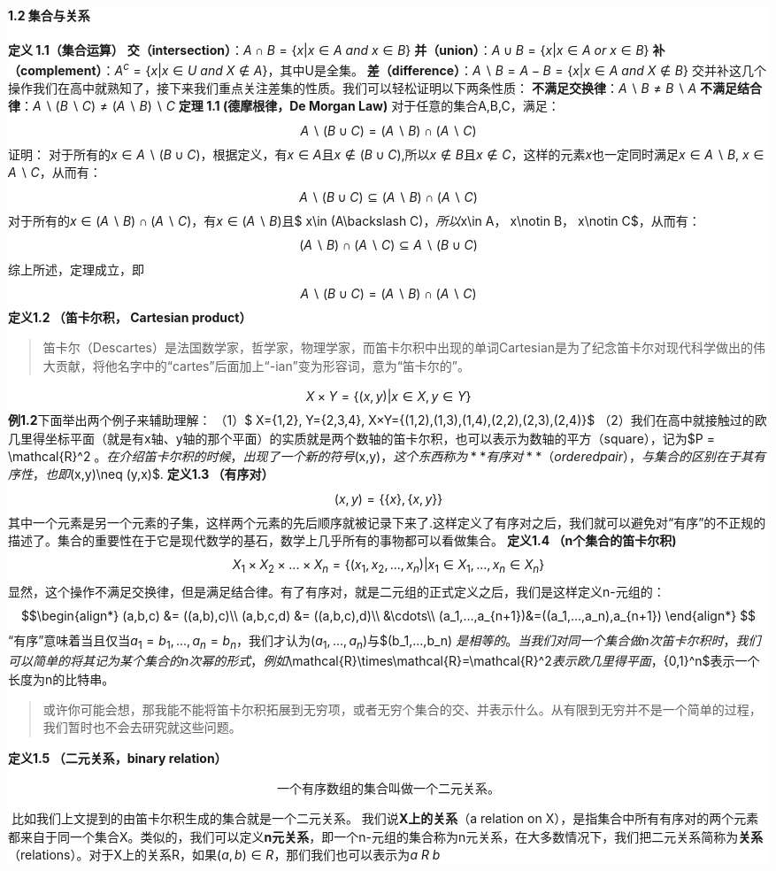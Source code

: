 
#### 1.2 集合与关系
**定义 1.1（集合运算）**
**交（intersection）**：$A\cap B = \{x|x\in A \ and \ x\in B\}$
**并（union）**：$A\cup B = \{x|x\in A \ or \ x\in B\}$
**补（complement）**：$A^c = \{x|x\in U \ and \ X\notin A\}$，其中U是全集。
**差（difference）**：$A  \backslash  B =A - B= \{x|x\in A \ and \ X\notin B\}$
交并补这几个操作我们在高中就熟知了，接下来我们重点关注差集的性质。我们可以轻松证明以下两条性质：
**不满足交换律**：$A\backslash B \neq B\backslash A$
**不满足结合律**：$A\backslash (B\backslash C)\neq (A\backslash B)\backslash C$
**定理 1.1 (德摩根律，De Morgan Law)**
对于任意的集合A,B,C，满足：
$$A\backslash (B\cup C)=(A\backslash B)\cap(A\backslash C)$$证明：
对于所有的$x\in A\backslash (B\cup C)$，根据定义，有$x\in A$且$x\notin (B\cup C)$,所以$x\notin B$且$x\notin C$，这样的元素$x$也一定同时满足$x\in A\backslash B, \ x\in A\backslash C$，从而有：
$$A\backslash (B\cup C) \subseteq (A\backslash B)\cap(A\backslash C) $$对于所有的$x\in (A\backslash B)\cap(A\backslash C)$，有$x\in (A\backslash B)$且$ x\in (A\backslash C)$，所以$x\in A， x\notin B， x\notin C$，从而有：
$$(A\backslash B)\cap(A\backslash C)\subseteq A\backslash (B\cup C) $$综上所述，定理成立，即
$$A\backslash (B\cup C)=(A\backslash B)\cap(A\backslash C)$$
**定义1.2 （笛卡尔积， Cartesian product）**
> 笛卡尔（Descartes）是法国数学家，哲学家，物理学家，而笛卡尔积中出现的单词Cartesian是为了纪念笛卡尔对现代科学做出的伟大贡献，将他名字中的“cartes”后面加上“-ian”变为形容词，意为“笛卡尔的”。

$$X \times Y = \{(x,y)|x\in X,y\in Y\} $$**例1.2**下面举出两个例子来辅助理解：
（1）$ X=\{1,2\},  Y=\{2,3,4\},  X×Y=\{(1,2),(1,3),(1,4),(2,2),(2,3),(2,4)\}$
（2）我们在高中就接触过的欧几里得坐标平面（就是有x轴、y轴的那个平面）的实质就是两个数轴的笛卡尔积，也可以表示为数轴的平方（square），记为$P = \mathcal{R}^2 $。
在介绍笛卡尔积的时候，出现了一个新的符号$(x,y)$，这个东西称为**有序对**（ordered pair），与集合的区别在于其有序性，也即$(x,y)\neq (y,x)$.
**定义1.3 （有序对）**
$$(x,y)=\{\{x\},\{x,y\} \} $$其中一个元素是另一个元素的子集，这样两个元素的先后顺序就被记录下来了.这样定义了有序对之后，我们就可以避免对“有序”的不正规的描述了。集合的重要性在于它是现代数学的基石，数学上几乎所有的事物都可以看做集合。
**定义1.4 （n个集合的笛卡尔积)**
$$X_1×X_2×...×X_n=\{(x_1,x_2,...,x_n)|x_1\in X_1,...,x_n\in X_n \} $$显然，这个操作不满足交换律，但是满足结合律。有了有序对，就是二元组的正式定义之后，我们是这样定义n-元组的：
$$\begin{align*}
    (a,b,c) &= ((a,b),c)\\
    (a,b,c,d) &= ((a,b,c),d)\\
    &\cdots\\
    (a_1,...,a_{n+1})&=((a_1,...,a_n),a_{n+1})
\end{align*} $$
“有序”意味着当且仅当$a_1=b_1,...,a_n=b_n$，我们才认为$(a_1,...,a_n)$与$(b_1,...,b_n) $是相等的。
当我们对同一个集合做n次笛卡尔积时，我们可以简单的将其记为某个集合的n次幂的形式，例如$\mathcal{R}\times\mathcal{R}=\mathcal{R}^2$表示欧几里得平面，$\{0,1\}^n$表示一个长度为n的比特串。

> 或许你可能会想，那我能不能将笛卡尔积拓展到无穷项，或者无穷个集合的交、并表示什么。从有限到无穷并不是一个简单的过程，我们暂时也不会去研究就这些问题。

**定义1.5 （二元关系，binary relation）**
<center>一个有序数组的集合叫做一个二元关系。</center>

​		比如我们上文提到的由笛卡尔积生成的集合就是一个二元关系。
​		我们说**X上的关系**（a relation on X），是指集合中所有有序对的两个元素都来自于同一个集合X。类似的，我们可以定义**n元关系**，即一个n-元组的集合称为n元关系，在大多数情况下，我们把二元关系简称为**关系**（relations）。对于X上的关系R，如果$(a,b)\in R$，那们我们也可以表示为$a \ R \ b$
